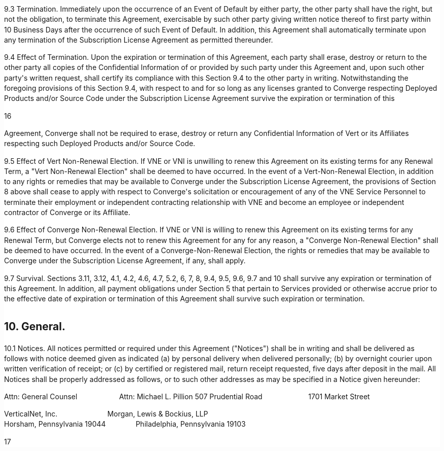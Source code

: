 9.3 Termination. Immediately upon the occurrence of an Event of Default by either party, the other party shall have the right, but not the obligation, to terminate this Agreement, exercisable by such other party giving written notice thereof to first party within 10 Business Days after the occurrence of such Event of Default. In addition, this Agreement shall automatically terminate upon any termination of the Subscription License Agreement as permitted thereunder.

9.4 Effect of Termination. Upon the expiration or termination of this Agreement, each party shall erase, destroy or return to the other party all copies of the Confidential Information of or provided by such party under this Agreement and, upon such other party's written request, shall certify its compliance with this Section 9.4 to the other party in writing. Notwithstanding the foregoing provisions of this Section 9.4, with respect to and for so long as any licenses granted to Converge respecting Deployed Products and/or Source Code under the Subscription License Agreement survive the expiration or termination of this

16

Agreement, Converge shall not be required to erase, destroy or return any Confidential Information of Vert or its Affiliates respecting such Deployed Products and/or Source Code.

9.5 Effect of Vert Non-Renewal Election. If VNE or VNI is unwilling to renew this Agreement on its existing terms for any Renewal Term, a "Vert Non-Renewal Election" shall be deemed to have occurred. In the event of a Vert-Non-Renewal Election, in addition to any rights or remedies that may be available to Converge under the Subscription License Agreement, the provisions of Section 8 above shall cease to apply with respect to Converge's solicitation or encouragement of any of the VNE Service Personnel to terminate their employment or independent contracting relationship with VNE and become an employee or independent contractor of Converge or its Affiliate.

9.6 Effect of Converge Non-Renewal Election. If VNE or VNI is willing to renew this Agreement on its existing terms for any Renewal Term, but Converge elects not to renew this Agreement for any for any reason, a "Converge Non-Renewal Election" shall be deemed to have occurred. In the event of a Converge-Non-Renewal Election, the rights or remedies that may be available to Converge under the Subscription License Agreement, if any, shall apply.

9.7 Survival. Sections 3.11, 3.12, 4.1, 4.2, 4.6, 4.7, 5.2, 6, 7, 8, 9.4, 9.5, 9.6, 9.7 and 10 shall survive any expiration or termination of this Agreement. In addition, all payment obligations under Section 5 that pertain to Services provided or otherwise accrue prior to the effective date of expiration or termination of this Agreement shall survive such expiration or termination.

## 10. General.

10.1 Notices. All notices permitted or required under this Agreement ("Notices") shall be in writing and shall be delivered as follows with notice deemed given as indicated (a) by personal delivery when delivered personally; (b) by overnight courier upon written verification of receipt; or (c) by certified or registered mail, return receipt requested, five days after deposit in the mail. All Notices shall be properly addressed as follows, or to such other addresses as may be specified in a Notice given hereunder:

Attn: General Counsel                     Attn: Michael L. Pillion 507 Prudential Road                       1701 Market Street

VerticalNet, Inc.                         Morgan, Lewis & Bockius, LLP Horsham, Pennsylvania 19044               Philadelphia, Pennsylvania 19103

17
